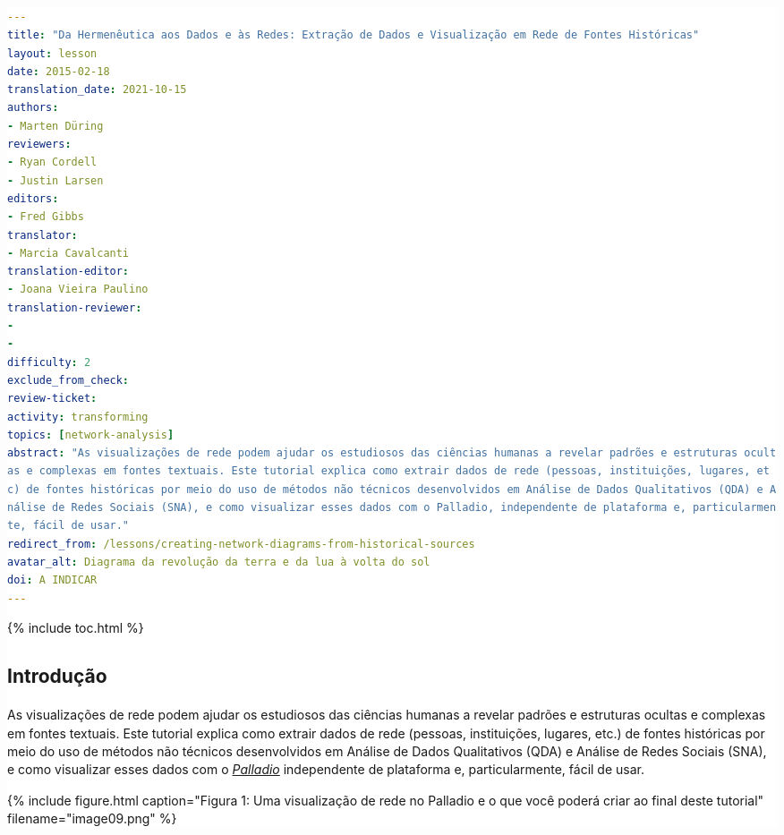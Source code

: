 ```yaml
---
title: "Da Hermenêutica aos Dados e às Redes: Extração de Dados e Visualização em Rede de Fontes Históricas"
layout: lesson
date: 2015-02-18
translation_date: 2021-10-15
authors:
- Marten Düring
reviewers:
- Ryan Cordell
- Justin Larsen
editors:
- Fred Gibbs
translator:
- Marcia Cavalcanti
translation-editor:
- Joana Vieira Paulino
translation-reviewer:
- 
- 
difficulty: 2
exclude_from_check:
review-ticket:
activity: transforming
topics: [network-analysis]
abstract: "As visualizações de rede podem ajudar os estudiosos das ciências humanas a revelar padrões e estruturas ocultas e complexas em fontes textuais. Este tutorial explica como extrair dados de rede (pessoas, instituições, lugares, etc) de fontes históricas por meio do uso de métodos não técnicos desenvolvidos em Análise de Dados Qualitativos (QDA) e Análise de Redes Sociais (SNA), e como visualizar esses dados com o Palladio, independente de plataforma e, particularmente, fácil de usar."
redirect_from: /lessons/creating-network-diagrams-from-historical-sources
avatar_alt: Diagrama da revolução da terra e da lua à volta do sol
doi: A INDICAR
---
```


{% include toc.html %}





Introdução
------------

As visualizações de rede podem ajudar os estudiosos das ciências humanas a revelar padrões e estruturas ocultas e complexas em fontes textuais. Este tutorial explica como extrair dados de rede (pessoas, instituições, lugares, etc.) de fontes históricas por meio do uso de métodos não técnicos desenvolvidos em Análise de Dados Qualitativos (QDA) e Análise de Redes Sociais (SNA), e como visualizar esses dados com o [*Palladio*](http://hdlab.stanford.edu/palladio/) independente de plataforma e, particularmente, fácil de usar.


{% include figure.html caption="Figura 1: Uma visualização de rede no Palladio e o que você poderá criar ao final deste tutorial" filename="image09.png" %}
